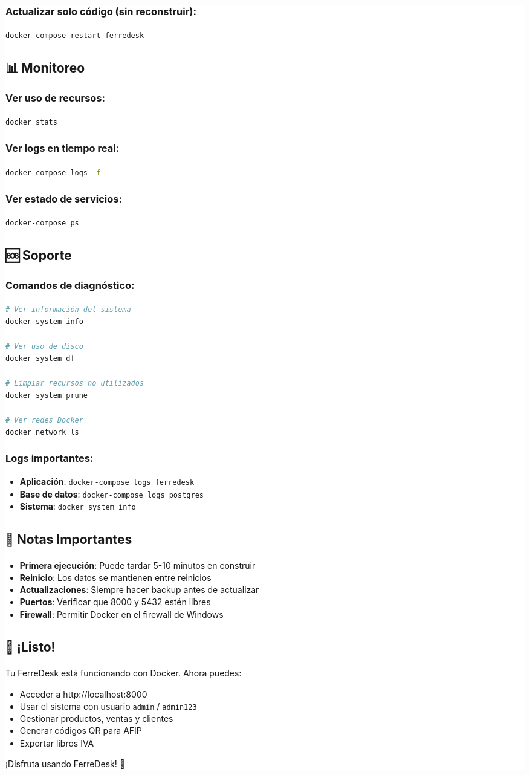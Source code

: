 ### Actualizar solo código (sin reconstruir):
```bash
docker-compose restart ferredesk
```

## 📊 Monitoreo

### Ver uso de recursos:
```bash
docker stats
```

### Ver logs en tiempo real:
```bash
docker-compose logs -f
```

### Ver estado de servicios:
```bash
docker-compose ps
```

## 🆘 Soporte

### Comandos de diagnóstico:
```bash
# Ver información del sistema
docker system info

# Ver uso de disco
docker system df

# Limpiar recursos no utilizados
docker system prune

# Ver redes Docker
docker network ls
```

### Logs importantes:
- **Aplicación**: `docker-compose logs ferredesk`
- **Base de datos**: `docker-compose logs postgres`
- **Sistema**: `docker system info`

## 📝 Notas Importantes

- **Primera ejecución**: Puede tardar 5-10 minutos en construir
- **Reinicio**: Los datos se mantienen entre reinicios
- **Actualizaciones**: Siempre hacer backup antes de actualizar
- **Puertos**: Verificar que 8000 y 5432 estén libres
- **Firewall**: Permitir Docker en el firewall de Windows

## 🎉 ¡Listo!

Tu FerreDesk está funcionando con Docker. Ahora puedes:
- Acceder a http://localhost:8000
- Usar el sistema con usuario `admin` / `admin123`
- Gestionar productos, ventas y clientes
- Generar códigos QR para AFIP
- Exportar libros IVA

¡Disfruta usando FerreDesk! 🚀 